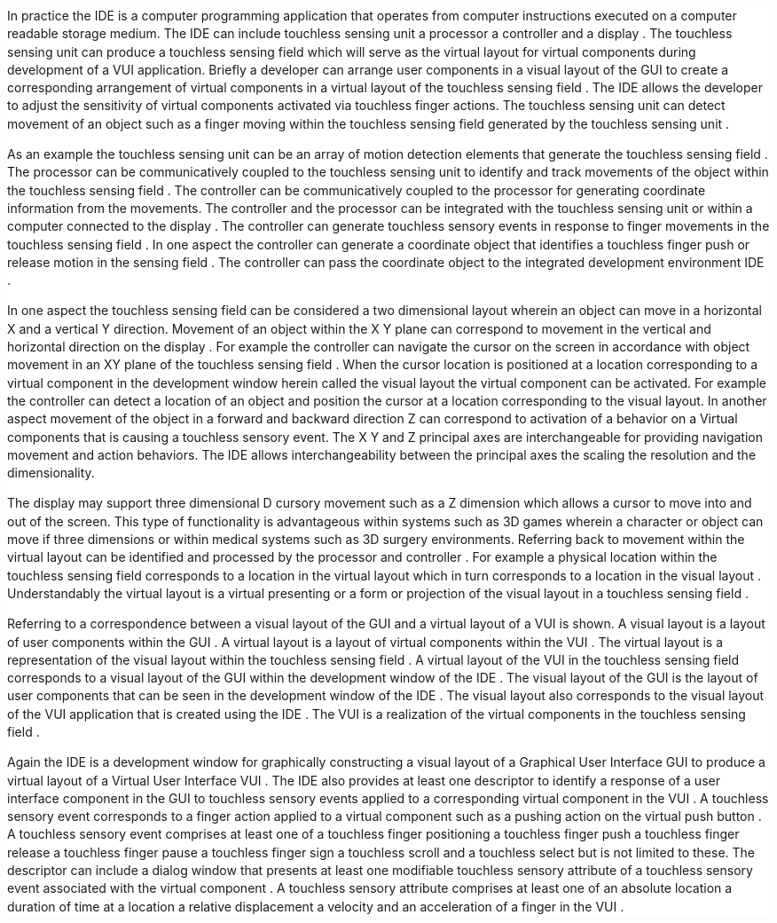 In practice the IDE is a computer programming application that operates from computer instructions executed on a computer readable storage medium. The IDE can include touchless sensing unit a processor a controller and a display . The touchless sensing unit can produce a touchless sensing field which will serve as the virtual layout for virtual components during development of a VUI application. Briefly a developer can arrange user components in a visual layout of the GUI to create a corresponding arrangement of virtual components in a virtual layout of the touchless sensing field . The IDE allows the developer to adjust the sensitivity of virtual components activated via touchless finger actions. The touchless sensing unit can detect movement of an object such as a finger moving within the touchless sensing field generated by the touchless sensing unit .

As an example the touchless sensing unit can be an array of motion detection elements that generate the touchless sensing field . The processor can be communicatively coupled to the touchless sensing unit to identify and track movements of the object within the touchless sensing field . The controller can be communicatively coupled to the processor for generating coordinate information from the movements. The controller and the processor can be integrated with the touchless sensing unit or within a computer connected to the display . The controller can generate touchless sensory events in response to finger movements in the touchless sensing field . In one aspect the controller can generate a coordinate object that identifies a touchless finger push or release motion in the sensing field . The controller can pass the coordinate object to the integrated development environment IDE .

In one aspect the touchless sensing field can be considered a two dimensional layout wherein an object can move in a horizontal X and a vertical Y direction. Movement of an object within the X Y plane can correspond to movement in the vertical and horizontal direction on the display . For example the controller can navigate the cursor on the screen in accordance with object movement in an XY plane of the touchless sensing field . When the cursor location is positioned at a location corresponding to a virtual component in the development window herein called the visual layout the virtual component can be activated. For example the controller can detect a location of an object and position the cursor at a location corresponding to the visual layout. In another aspect movement of the object in a forward and backward direction Z can correspond to activation of a behavior on a Virtual components that is causing a touchless sensory event. The X Y and Z principal axes are interchangeable for providing navigation movement and action behaviors. The IDE allows interchangeability between the principal axes the scaling the resolution and the dimensionality.

The display may support three dimensional D cursory movement such as a Z dimension which allows a cursor to move into and out of the screen. This type of functionality is advantageous within systems such as 3D games wherein a character or object can move if three dimensions or within medical systems such as 3D surgery environments. Referring back to movement within the virtual layout can be identified and processed by the processor and controller . For example a physical location within the touchless sensing field corresponds to a location in the virtual layout which in turn corresponds to a location in the visual layout . Understandably the virtual layout is a virtual presenting or a form or projection of the visual layout in a touchless sensing field .

Referring to a correspondence between a visual layout of the GUI and a virtual layout of a VUI is shown. A visual layout is a layout of user components within the GUI . A virtual layout is a layout of virtual components within the VUI . The virtual layout is a representation of the visual layout within the touchless sensing field . A virtual layout of the VUI in the touchless sensing field corresponds to a visual layout of the GUI within the development window of the IDE . The visual layout of the GUI is the layout of user components that can be seen in the development window of the IDE . The visual layout also corresponds to the visual layout of the VUI application that is created using the IDE . The VUI is a realization of the virtual components in the touchless sensing field .

Again the IDE is a development window for graphically constructing a visual layout of a Graphical User Interface GUI to produce a virtual layout of a Virtual User Interface VUI . The IDE also provides at least one descriptor to identify a response of a user interface component in the GUI to touchless sensory events applied to a corresponding virtual component in the VUI . A touchless sensory event corresponds to a finger action applied to a virtual component such as a pushing action on the virtual push button . A touchless sensory event comprises at least one of a touchless finger positioning a touchless finger push a touchless finger release a touchless finger pause a touchless finger sign a touchless scroll and a touchless select but is not limited to these. The descriptor can include a dialog window that presents at least one modifiable touchless sensory attribute of a touchless sensory event associated with the virtual component . A touchless sensory attribute comprises at least one of an absolute location a duration of time at a location a relative displacement a velocity and an acceleration of a finger in the VUI .
